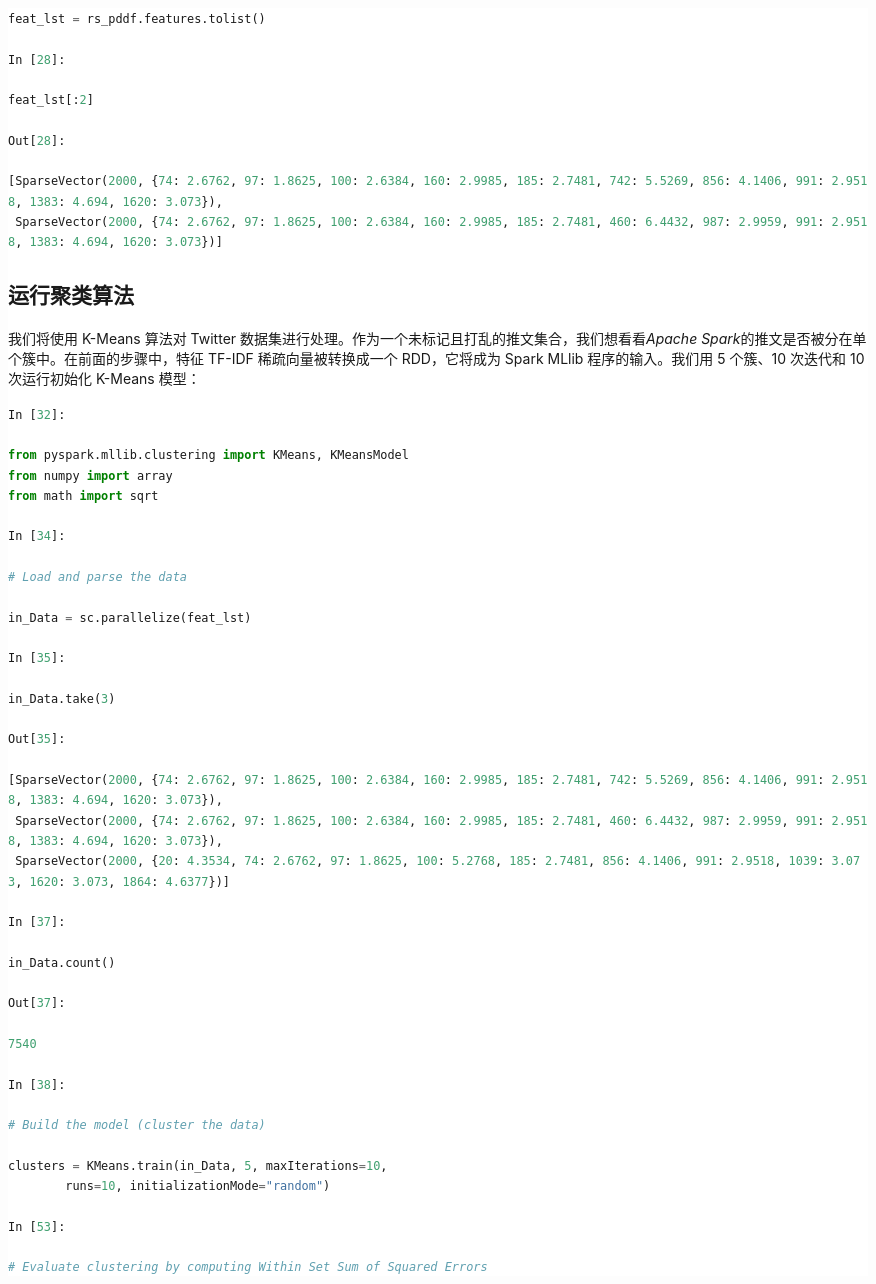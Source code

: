 ```py
feat_lst = rs_pddf.features.tolist()

In [28]:

feat_lst[:2]

Out[28]:

[SparseVector(2000, {74: 2.6762, 97: 1.8625, 100: 2.6384, 160: 2.9985, 185: 2.7481, 742: 5.5269, 856: 4.1406, 991: 2.9518, 1383: 4.694, 1620: 3.073}),
 SparseVector(2000, {74: 2.6762, 97: 1.8625, 100: 2.6384, 160: 2.9985, 185: 2.7481, 460: 6.4432, 987: 2.9959, 991: 2.9518, 1383: 4.694, 1620: 3.073})]
```

## 运行聚类算法

我们将使用 K-Means 算法对 Twitter 数据集进行处理。作为一个未标记且打乱的推文集合，我们想看看*Apache Spark*的推文是否被分在单个簇中。在前面的步骤中，特征 TF-IDF 稀疏向量被转换成一个 RDD，它将成为 Spark MLlib 程序的输入。我们用 5 个簇、10 次迭代和 10 次运行初始化 K-Means 模型：

```py
In [32]:

from pyspark.mllib.clustering import KMeans, KMeansModel
from numpy import array
from math import sqrt

In [34]:

# Load and parse the data

in_Data = sc.parallelize(feat_lst)

In [35]:

in_Data.take(3)

Out[35]:

[SparseVector(2000, {74: 2.6762, 97: 1.8625, 100: 2.6384, 160: 2.9985, 185: 2.7481, 742: 5.5269, 856: 4.1406, 991: 2.9518, 1383: 4.694, 1620: 3.073}),
 SparseVector(2000, {74: 2.6762, 97: 1.8625, 100: 2.6384, 160: 2.9985, 185: 2.7481, 460: 6.4432, 987: 2.9959, 991: 2.9518, 1383: 4.694, 1620: 3.073}),
 SparseVector(2000, {20: 4.3534, 74: 2.6762, 97: 1.8625, 100: 5.2768, 185: 2.7481, 856: 4.1406, 991: 2.9518, 1039: 3.073, 1620: 3.073, 1864: 4.6377})]

In [37]:

in_Data.count()

Out[37]:

7540

In [38]:

# Build the model (cluster the data)

clusters = KMeans.train(in_Data, 5, maxIterations=10,
        runs=10, initializationMode="random")

In [53]:

# Evaluate clustering by computing Within Set Sum of Squared Errors
```